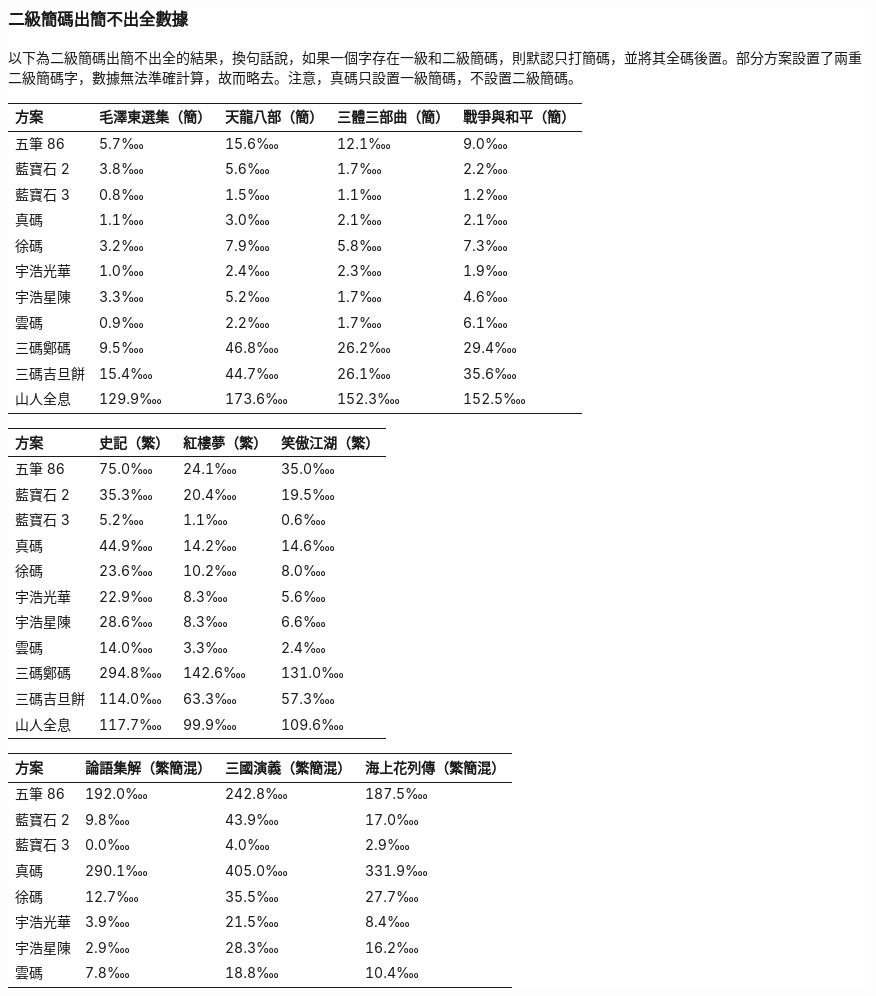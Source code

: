  

### 二級簡碼出簡不出全數據

以下為二級簡碼出簡不出全的結果，換句話說，如果一個字存在一級和二級簡碼，則默認只打簡碼，並將其全碼後置。部分方案設置了兩重二級簡碼字，數據無法準確計算，故而略去。注意，真碼只設置一級簡碼，不設置二級簡碼。

| 方案       | 毛澤東選集（簡） | 天龍八部（簡） | 三體三部曲（簡） | 戰爭與和平（簡） |
| :--------- | :------------- | :----------- | :------------- | :------------- |
| 五筆 86     | 5.7‱           | 15.6‱        | 12.1‱          | 9.0‱           |
| 藍寶石 2    | 3.8‱           | 5.6‱         | 1.7‱           | 2.2‱           |
| 藍寶石 3    | 0.8‱           | 1.5‱         | 1.1‱           | 1.2‱           |
| 真碼       | 1.1‱           | 3.0‱         | 2.1‱           | 2.1‱           |
| 徐碼       | 3.2‱           | 7.9‱         | 5.8‱           | 7.3‱           |
| 宇浩光華   | 1.0‱           | 2.4‱         | 2.3‱           | 1.9‱           |
| 宇浩星陳   | 3.3‱           | 5.2‱         | 1.7‱           | 4.6‱           |
| 雲碼       | 0.9‱           | 2.2‱         | 1.7‱           | 6.1‱           |
| 三碼鄭碼   | 9.5‱           | 46.8‱        | 26.2‱          | 29.4‱          |
| 三碼吉旦餅 | 15.4‱          | 44.7‱        | 26.1‱          | 35.6‱          |
| 山人全息   | 129.9‱         | 173.6‱       | 152.3‱         | 152.5‱         |

| 方案       | 史記（繁） | 紅樓夢（繁） | 笑傲江湖（繁） |
| :--------- | :------- | :--------- | :----------- |
| 五筆 86     | 75.0‱    | 24.1‱      | 35.0‱        |
| 藍寶石 2    | 35.3‱    | 20.4‱      | 19.5‱        |
| 藍寶石 3    | 5.2‱     | 1.1‱       | 0.6‱         |
| 真碼       | 44.9‱    | 14.2‱      | 14.6‱        |
| 徐碼       | 23.6‱    | 10.2‱      | 8.0‱         |
| 宇浩光華   | 22.9‱    | 8.3‱       | 5.6‱         |
| 宇浩星陳   | 28.6‱    | 8.3‱       | 6.6‱         |
| 雲碼       | 14.0‱    | 3.3‱       | 2.4‱         |
| 三碼鄭碼   | 294.8‱   | 142.6‱     | 131.0‱       |
| 三碼吉旦餅 | 114.0‱   | 63.3‱      | 57.3‱        |
| 山人全息   | 117.7‱   | 99.9‱      | 109.6‱       |

| 方案       | 論語集解（繁簡混） | 三國演義（繁簡混） | 海上花列傳（繁簡混） |
| :--------- | :--------------- | :--------------- | :----------------- |
| 五筆 86     | 192.0‱           | 242.8‱           | 187.5‱             |
| 藍寶石 2    | 9.8‱             | 43.9‱            | 17.0‱              |
| 藍寶石 3    | 0.0‱             | 4.0‱             | 2.9‱               |
| 真碼       | 290.1‱           | 405.0‱           | 331.9‱             |
| 徐碼       | 12.7‱            | 35.5‱            | 27.7‱              |
| 宇浩光華   | 3.9‱             | 21.5‱            | 8.4‱               |
| 宇浩星陳   | 2.9‱             | 28.3‱            | 16.2‱              |
| 雲碼       | 7.8‱             | 18.8‱            | 10.4‱              |